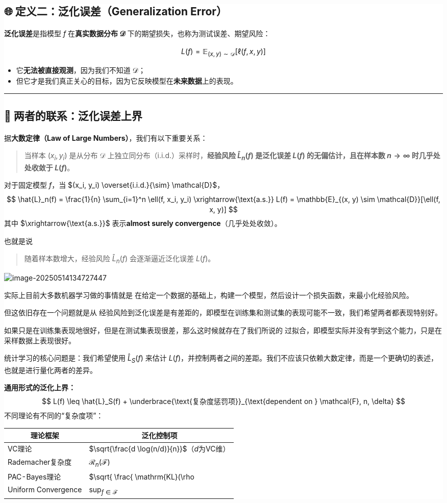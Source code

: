 ## 🌐 定义二：泛化误差（Generalization Error）

**泛化误差**是指模型 $f$ 在**真实数据分布 $\mathcal{D}$** 下的期望损失，也称为测试误差、期望风险：


$$
L(f) = \mathbb{E}_{(x, y) \sim \mathcal{D}} [\ell(f, x, y)]
$$


- 它**无法被直接观测**，因为我们不知道 $\mathcal{D}$；
- 但它才是我们真正关心的目标，因为它反映模型在**未来数据**上的表现。

------

## 🔗 两者的联系：泛化误差上界



据**大数定律（Law of Large Numbers）**，我们有以下重要关系：

> 当样本 $(x_i, y_i)$ 是从分布 $\mathcal{D}$ 上独立同分布（i.i.d.）采样时，**经验风险 $\hat{L}_n(f)$ 是泛化误差 $L(f)$ 的无偏估计，且在样本数 $n \to \infty$ 时几乎处处收敛于 $L(f)$**。



对于固定模型 $f$，当 $(x_i, y_i) \overset{i.i.d.}{\sim} \mathcal{D}$，
$$
\hat{L}_n(f) = \frac{1}{n} \sum_{i=1}^n \ell(f, x_i, y_i) \xrightarrow{\text{a.s.}} L(f) = \mathbb{E}_{(x, y) \sim \mathcal{D}}[\ell(f, x, y)]
$$
其中 $\xrightarrow{\text{a.s.}}$ 表示**almost surely convergence**（几乎处处收敛）。

也就是说 

> 随着样本数增大，经验风险 $\hat{L}_n(f)$ 会逐渐逼近泛化误差 $L(f)$。

![image-20250514134727447](https://zuti.oss-cn-qingdao.aliyuncs.com/img/20250514134727576.png)



实际上目前大多数机器学习做的事情就是 在给定一个数据的基础上，构建一个模型，然后设计一个损失函数，来最小化经验风险。

但这依旧存在一个问题就是从 经验风险到泛化误差是有差距的，即模型在训练集和测试集的表现可能不一致，我们希望两者都表现特别好。

如果只是在训练集表现地很好，但是在测试集表现很差，那么这时候就存在了我们所说的 过拟合，即模型实际并没有学到这个能力，只是在采样数据上表现很好。



统计学习的核心问题是：我们希望使用 $\hat{L}_S(f)$ 来估计 $L(f)$，并控制两者之间的差距。我们不应该只依赖大数定律，而是一个更确切的表述，也就是进行量化两者的差异。

**通用形式的泛化上界：**
$$
L(f) \leq \hat{L}_S(f) + \underbrace{\text{复杂度惩罚项}}_{\text{dependent on } \mathcal{F}, n, \delta}
$$
不同理论有不同的“复杂度项”：

| 理论框架            | 泛化控制项                                                   |
| ------------------- | ------------------------------------------------------------ |
| VC理论              | $\sqrt{\frac{d \log(n/d)}{n}}$（$d$为VC维）                  |
| Rademacher复杂度    | $\mathcal{R}_n(\mathcal{F})$                                 |
| PAC-Bayes理论       | $\sqrt{ \frac{ \mathrm{KL}(\rho | \pi) + \ln(1/\delta) }{2n} }$ |
| Uniform Convergence | $\sup_{f \in \mathcal{F}}$                                   |
